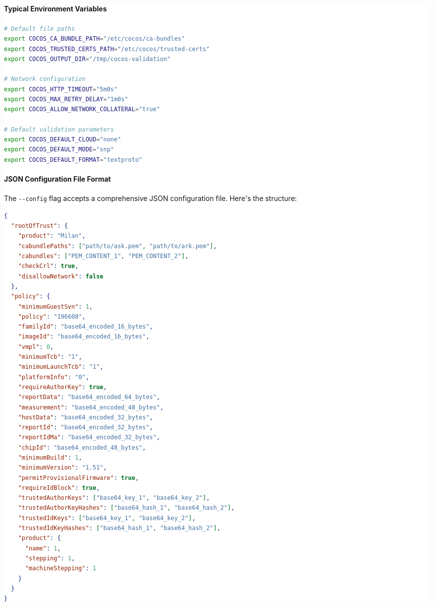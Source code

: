 #### Typical Environment Variables

```bash
# Default file paths
export COCOS_CA_BUNDLE_PATH="/etc/cocos/ca-bundles"
export COCOS_TRUSTED_CERTS_PATH="/etc/cocos/trusted-certs"
export COCOS_OUTPUT_DIR="/tmp/cocos-validation"

# Network configuration
export COCOS_HTTP_TIMEOUT="5m0s"
export COCOS_MAX_RETRY_DELAY="1m0s"
export COCOS_ALLOW_NETWORK_COLLATERAL="true"

# Default validation parameters
export COCOS_DEFAULT_CLOUD="none"
export COCOS_DEFAULT_MODE="snp"
export COCOS_DEFAULT_FORMAT="textproto"
```

#### JSON Configuration File Format

The `--config` flag accepts a comprehensive JSON configuration file. Here's the structure:

```json
{
  "rootOfTrust": {
    "product": "Milan",
    "cabundlePaths": ["path/to/ask.pem", "path/to/ark.pem"],
    "cabundles": ["PEM_CONTENT_1", "PEM_CONTENT_2"],
    "checkCrl": true,
    "disallowNetwork": false
  },
  "policy": {
    "minimumGuestSvn": 1,
    "policy": "196608",
    "familyId": "base64_encoded_16_bytes",
    "imageId": "base64_encoded_16_bytes",
    "vmpl": 0,
    "minimumTcb": "1",
    "minimumLaunchTcb": "1",
    "platformInfo": "0",
    "requireAuthorKey": true,
    "reportData": "base64_encoded_64_bytes",
    "measurement": "base64_encoded_48_bytes",
    "hostData": "base64_encoded_32_bytes",
    "reportId": "base64_encoded_32_bytes",
    "reportIdMa": "base64_encoded_32_bytes",
    "chipId": "base64_encoded_48_bytes",
    "minimumBuild": 1,
    "minimumVersion": "1.51",
    "permitProvisionalFirmware": true,
    "requireIdBlock": true,
    "trustedAuthorKeys": ["base64_key_1", "base64_key_2"],
    "trustedAuthorKeyHashes": ["base64_hash_1", "base64_hash_2"],
    "trustedIdKeys": ["base64_key_1", "base64_key_2"],
    "trustedIdKeyHashes": ["base64_hash_1", "base64_hash_2"],
    "product": {
      "name": 1,
      "stepping": 1,
      "machineStepping": 1
    }
  }
}
```
